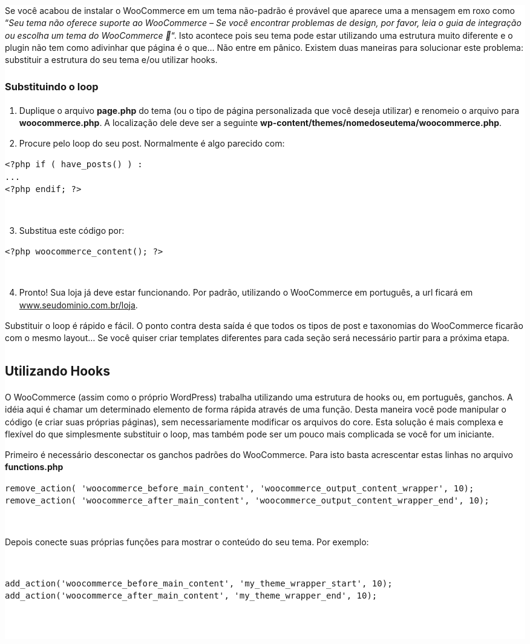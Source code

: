 Se você acabou de instalar o WooCommerce em um tema não-padrão é provável que aparece uma a mensagem em roxo como &#8220;_Seu tema não oferece suporte ao WooCommerce – Se você encontrar problemas de design, por favor, leia o guia de integração ou escolha um tema do WooCommerce 🙂_&#8220;. Isto acontece pois seu tema pode estar utilizando uma estrutura muito diferente e o plugin não tem como adivinhar que página é o que&#8230; Não entre em pânico. Existem duas maneiras para solucionar este problema: substituir a estrutura do seu tema e/ou utilizar hooks.

### Substituindo o loop

1. Duplique o arquivo **page.php** do tema (ou o tipo de página personalizada que você deseja utilizar) e renomeio o arquivo para **woocommerce.php**. A localização dele deve ser a seguinte **wp-content/themes/nomedoseutema/woocommerce.php**.

2. Procure pelo loop do seu post. Normalmente é algo parecido com:

<pre>&lt;?php if ( have_posts() ) :
...
&lt;?php endif; ?&gt;</pre>

&nbsp;

3. Substitua este código por:

<pre>&lt;?php woocommerce_content(); ?&gt;</pre>

&nbsp;

4. Pronto! Sua loja já deve estar funcionando. Por padrão, utilizando o WooCommerce em português, a url ficará em www.seudominio.com.br/loja.

Substituir o loop é rápido e fácil. O ponto contra desta saída é que todos os tipos de post e taxonomias do WooCommerce ficarão com o mesmo layout&#8230; Se você quiser criar templates diferentes para cada seção será necessário partir para a próxima etapa.

## Utilizando Hooks

O WooCommerce (assim como o próprio WordPress) trabalha utilizando uma estrutura de hooks ou, em português, ganchos. A idéia aqui é chamar um determinado elemento de forma rápida através de uma função. Desta maneira você pode manipular o código (e criar suas próprias páginas), sem necessariamente modificar os arquivos do core. Esta solução é mais complexa e flexível do que simplesmente substituir o loop, mas também pode ser um pouco mais complicada se você for um iniciante.

Primeiro é necessário desconectar os ganchos padrões do WooCommerce. Para isto basta acrescentar estas linhas no arquivo **functions.php**

<pre>remove_action( 'woocommerce_before_main_content', 'woocommerce_output_content_wrapper', 10);
remove_action( 'woocommerce_after_main_content', 'woocommerce_output_content_wrapper_end', 10);</pre>

&nbsp;

Depois conecte suas próprias funções para mostrar o conteúdo do seu tema. Por exemplo:

&nbsp;

<pre>add_action('woocommerce_before_main_content', 'my_theme_wrapper_start', 10);
add_action('woocommerce_after_main_content', 'my_theme_wrapper_end', 10);
